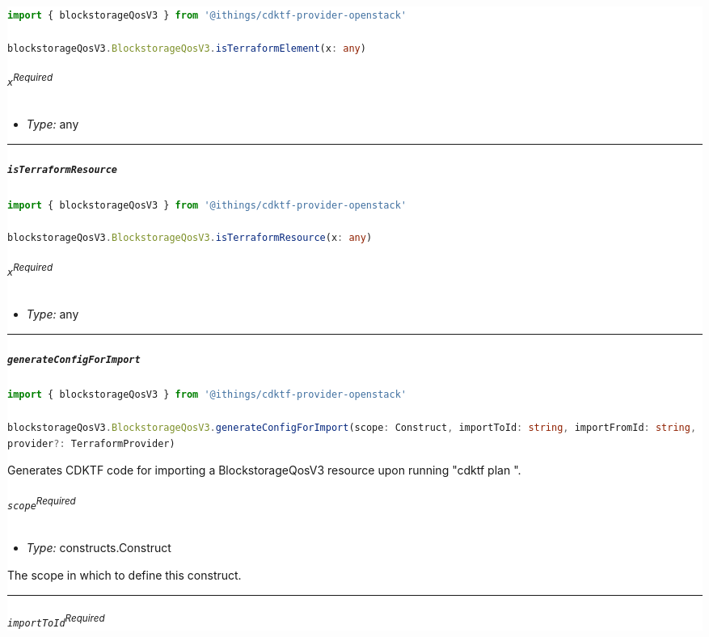 ```typescript
import { blockstorageQosV3 } from '@ithings/cdktf-provider-openstack'

blockstorageQosV3.BlockstorageQosV3.isTerraformElement(x: any)
```

###### `x`<sup>Required</sup> <a name="x" id="@ithings/cdktf-provider-openstack.blockstorageQosV3.BlockstorageQosV3.isTerraformElement.parameter.x"></a>

- *Type:* any

---

##### `isTerraformResource` <a name="isTerraformResource" id="@ithings/cdktf-provider-openstack.blockstorageQosV3.BlockstorageQosV3.isTerraformResource"></a>

```typescript
import { blockstorageQosV3 } from '@ithings/cdktf-provider-openstack'

blockstorageQosV3.BlockstorageQosV3.isTerraformResource(x: any)
```

###### `x`<sup>Required</sup> <a name="x" id="@ithings/cdktf-provider-openstack.blockstorageQosV3.BlockstorageQosV3.isTerraformResource.parameter.x"></a>

- *Type:* any

---

##### `generateConfigForImport` <a name="generateConfigForImport" id="@ithings/cdktf-provider-openstack.blockstorageQosV3.BlockstorageQosV3.generateConfigForImport"></a>

```typescript
import { blockstorageQosV3 } from '@ithings/cdktf-provider-openstack'

blockstorageQosV3.BlockstorageQosV3.generateConfigForImport(scope: Construct, importToId: string, importFromId: string, provider?: TerraformProvider)
```

Generates CDKTF code for importing a BlockstorageQosV3 resource upon running "cdktf plan <stack-name>".

###### `scope`<sup>Required</sup> <a name="scope" id="@ithings/cdktf-provider-openstack.blockstorageQosV3.BlockstorageQosV3.generateConfigForImport.parameter.scope"></a>

- *Type:* constructs.Construct

The scope in which to define this construct.

---

###### `importToId`<sup>Required</sup> <a name="importToId" id="@ithings/cdktf-provider-openstack.blockstorageQosV3.BlockstorageQosV3.generateConfigForImport.parameter.importToId"></a>
